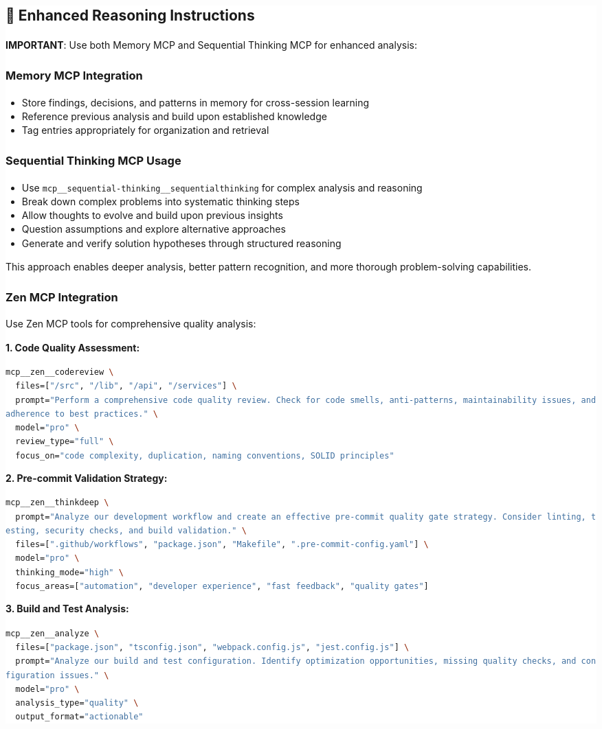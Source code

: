 ## 🧠 Enhanced Reasoning Instructions

**IMPORTANT**: Use both Memory MCP and Sequential Thinking MCP for enhanced analysis:

### Memory MCP Integration
- Store findings, decisions, and patterns in memory for cross-session learning
- Reference previous analysis and build upon established knowledge
- Tag entries appropriately for organization and retrieval

### Sequential Thinking MCP Usage  
- Use `mcp__sequential-thinking__sequentialthinking` for complex analysis and reasoning
- Break down complex problems into systematic thinking steps
- Allow thoughts to evolve and build upon previous insights
- Question assumptions and explore alternative approaches
- Generate and verify solution hypotheses through structured reasoning

This approach enables deeper analysis, better pattern recognition, and more thorough problem-solving capabilities.

### Zen MCP Integration
Use Zen MCP tools for comprehensive quality analysis:

**1. Code Quality Assessment:**
```bash
mcp__zen__codereview \
  files=["/src", "/lib", "/api", "/services"] \
  prompt="Perform a comprehensive code quality review. Check for code smells, anti-patterns, maintainability issues, and adherence to best practices." \
  model="pro" \
  review_type="full" \
  focus_on="code complexity, duplication, naming conventions, SOLID principles"
```

**2. Pre-commit Validation Strategy:**
```bash
mcp__zen__thinkdeep \
  prompt="Analyze our development workflow and create an effective pre-commit quality gate strategy. Consider linting, testing, security checks, and build validation." \
  files=[".github/workflows", "package.json", "Makefile", ".pre-commit-config.yaml"] \
  model="pro" \
  thinking_mode="high" \
  focus_areas=["automation", "developer experience", "fast feedback", "quality gates"]
```

**3. Build and Test Analysis:**
```bash
mcp__zen__analyze \
  files=["package.json", "tsconfig.json", "webpack.config.js", "jest.config.js"] \
  prompt="Analyze our build and test configuration. Identify optimization opportunities, missing quality checks, and configuration issues." \
  model="pro" \
  analysis_type="quality" \
  output_format="actionable"
```
